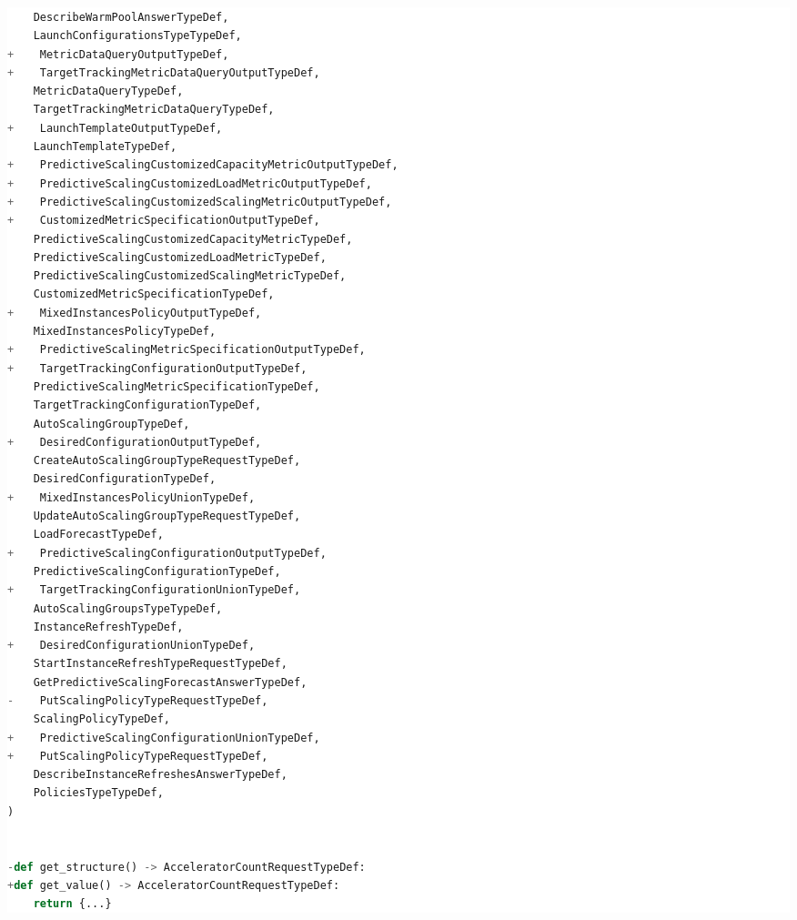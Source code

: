 ```python
     DescribeWarmPoolAnswerTypeDef,
     LaunchConfigurationsTypeTypeDef,
+    MetricDataQueryOutputTypeDef,
+    TargetTrackingMetricDataQueryOutputTypeDef,
     MetricDataQueryTypeDef,
     TargetTrackingMetricDataQueryTypeDef,
+    LaunchTemplateOutputTypeDef,
     LaunchTemplateTypeDef,
+    PredictiveScalingCustomizedCapacityMetricOutputTypeDef,
+    PredictiveScalingCustomizedLoadMetricOutputTypeDef,
+    PredictiveScalingCustomizedScalingMetricOutputTypeDef,
+    CustomizedMetricSpecificationOutputTypeDef,
     PredictiveScalingCustomizedCapacityMetricTypeDef,
     PredictiveScalingCustomizedLoadMetricTypeDef,
     PredictiveScalingCustomizedScalingMetricTypeDef,
     CustomizedMetricSpecificationTypeDef,
+    MixedInstancesPolicyOutputTypeDef,
     MixedInstancesPolicyTypeDef,
+    PredictiveScalingMetricSpecificationOutputTypeDef,
+    TargetTrackingConfigurationOutputTypeDef,
     PredictiveScalingMetricSpecificationTypeDef,
     TargetTrackingConfigurationTypeDef,
     AutoScalingGroupTypeDef,
+    DesiredConfigurationOutputTypeDef,
     CreateAutoScalingGroupTypeRequestTypeDef,
     DesiredConfigurationTypeDef,
+    MixedInstancesPolicyUnionTypeDef,
     UpdateAutoScalingGroupTypeRequestTypeDef,
     LoadForecastTypeDef,
+    PredictiveScalingConfigurationOutputTypeDef,
     PredictiveScalingConfigurationTypeDef,
+    TargetTrackingConfigurationUnionTypeDef,
     AutoScalingGroupsTypeTypeDef,
     InstanceRefreshTypeDef,
+    DesiredConfigurationUnionTypeDef,
     StartInstanceRefreshTypeRequestTypeDef,
     GetPredictiveScalingForecastAnswerTypeDef,
-    PutScalingPolicyTypeRequestTypeDef,
     ScalingPolicyTypeDef,
+    PredictiveScalingConfigurationUnionTypeDef,
+    PutScalingPolicyTypeRequestTypeDef,
     DescribeInstanceRefreshesAnswerTypeDef,
     PoliciesTypeTypeDef,
 )
 
 
-def get_structure() -> AcceleratorCountRequestTypeDef:
+def get_value() -> AcceleratorCountRequestTypeDef:
     return {...}
 ```
 